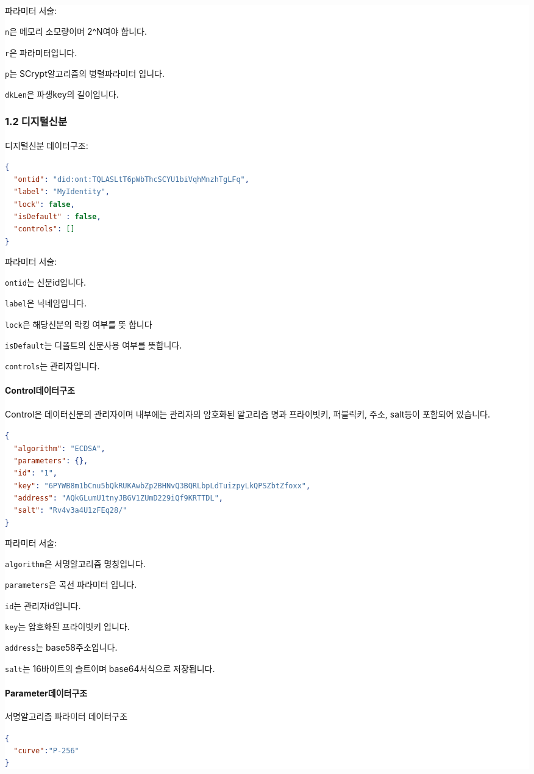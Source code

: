 파라미터 서술:

```n```은 메모리 소모량이며 2^N여야 합니다.

```r```은 파라미터입니다. 

```p```는 SCrypt알고리즘의 병렬파라미터 입니다.  

```dkLen```은 파생key의 길이입니다. 

### 1.2 디지털신분

디지털신분 데이터구조:
```json
{
  "ontid": "did:ont:TQLASLtT6pWbThcSCYU1biVqhMnzhTgLFq",
  "label": "MyIdentity",
  "lock": false,
  "isDefault" : false,
  "controls": []
}
```
파라미터 서술:

```ontid```는 신분id입니다. 

```label```은 닉네임입니다. 

```lock```은 해당신분의 락킹 여부를 뜻 합니다 

```isDefault```는 디폴트의 신분사용 여부를 뜻합니다.

```controls```는 관리자입니다. 

#### Control데이터구조

Control은 데이터신분의 관리자이며 내부에는 관리자의 암호화된 알고리즘 명과 프라이빗키, 퍼블릭키, 주소, salt등이 포함되어 있습니다. 

```json
{
  "algorithm": "ECDSA",
  "parameters": {},
  "id": "1",
  "key": "6PYWB8m1bCnu5bQkRUKAwbZp2BHNvQ3BQRLbpLdTuizpyLkQPSZbtZfoxx",
  "address": "AQkGLumU1tnyJBGV1ZUmD229iQf9KRTTDL",
  "salt": "Rv4v3a4U1zFEq28/"
}
```
파라미터 서술:

```algorithm```은 서명알고리즘 명칭입니다. 

```parameters```은 곡선 파라미터 입니다. 

```id```는 관리자id입니다. 

```key```는 암호화된 프라이빗키 입니다. 

```address```는 base58주소입니다. 

```salt```는 16바이트의 솔트이며 base64서식으로 저장됩니다. 

#### Parameter데이터구조

서명알고리즘 파라미터 데이터구조
```json
{
  "curve":"P-256"
}
```